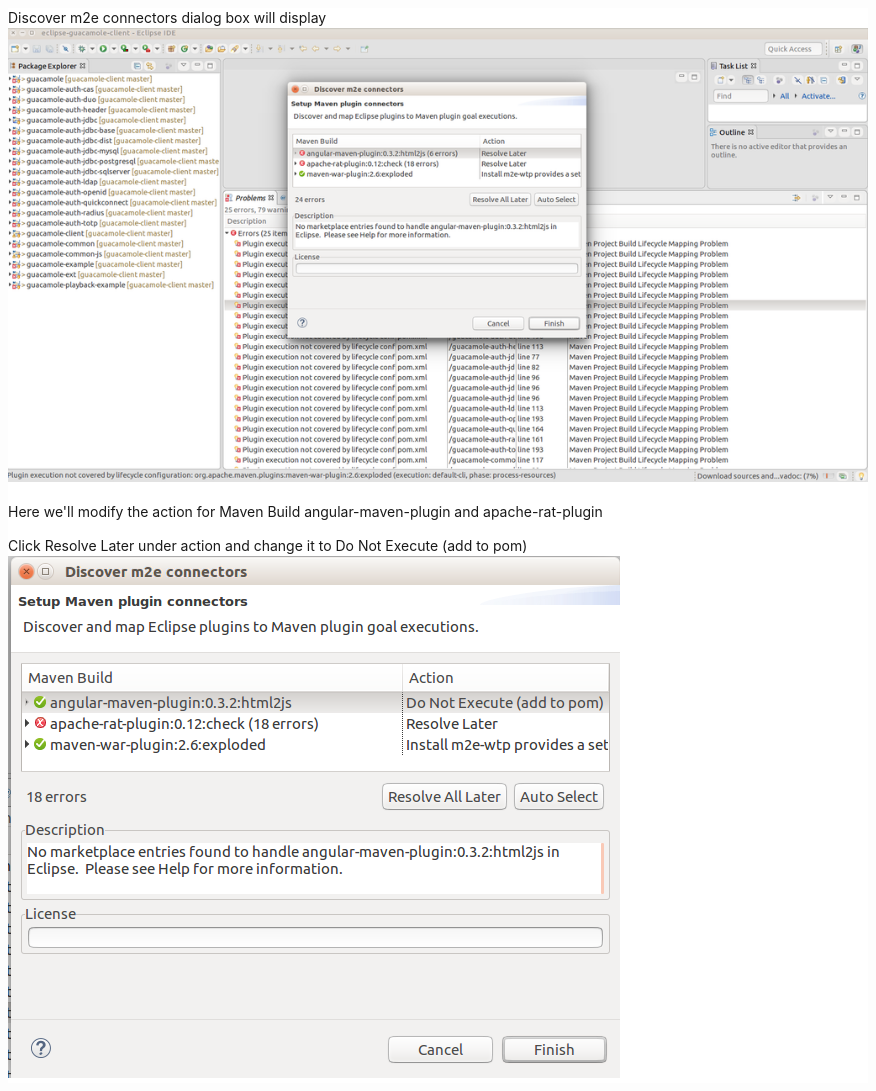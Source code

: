 Discover m2e connectors dialog box will display
![](2019-11-05-14-04-55.png)

Here we'll modify the action for Maven Build
angular-maven-plugin
and
apache-rat-plugin

Click Resolve Later under action and change it to Do Not Execute (add to pom)
![](2019-11-05-14-06-25.png)
